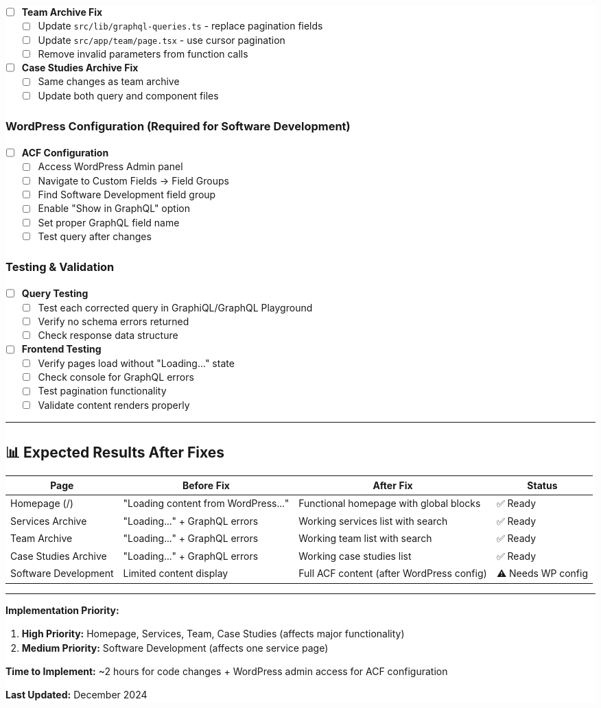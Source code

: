 - [ ] **Team Archive Fix**
  - [ ] Update `src/lib/graphql-queries.ts` - replace pagination fields
  - [ ] Update `src/app/team/page.tsx` - use cursor pagination
  - [ ] Remove invalid parameters from function calls

- [ ] **Case Studies Archive Fix**
  - [ ] Same changes as team archive
  - [ ] Update both query and component files

### WordPress Configuration (Required for Software Development)

- [ ] **ACF Configuration**
  - [ ] Access WordPress Admin panel
  - [ ] Navigate to Custom Fields → Field Groups
  - [ ] Find Software Development field group
  - [ ] Enable "Show in GraphQL" option
  - [ ] Set proper GraphQL field name
  - [ ] Test query after changes

### Testing & Validation

- [ ] **Query Testing**
  - [ ] Test each corrected query in GraphiQL/GraphQL Playground  
  - [ ] Verify no schema errors returned
  - [ ] Check response data structure

- [ ] **Frontend Testing**
  - [ ] Verify pages load without "Loading..." state
  - [ ] Check console for GraphQL errors
  - [ ] Test pagination functionality
  - [ ] Validate content renders properly

---

## 📊 Expected Results After Fixes

| Page | Before Fix | After Fix | Status |
|------|------------|-----------|--------|
| Homepage (/) | "Loading content from WordPress..." | Functional homepage with global blocks | ✅ Ready |
| Services Archive | "Loading..." + GraphQL errors | Working services list with search | ✅ Ready |
| Team Archive | "Loading..." + GraphQL errors | Working team list with search | ✅ Ready |
| Case Studies Archive | "Loading..." + GraphQL errors | Working case studies list | ✅ Ready |
| Software Development | Limited content display | Full ACF content (after WordPress config) | ⚠️ Needs WP config |

---

**Implementation Priority:**
1. **High Priority:** Homepage, Services, Team, Case Studies (affects major functionality)
2. **Medium Priority:** Software Development (affects one service page)

**Time to Implement:** ~2 hours for code changes + WordPress admin access for ACF configuration

**Last Updated:** December 2024